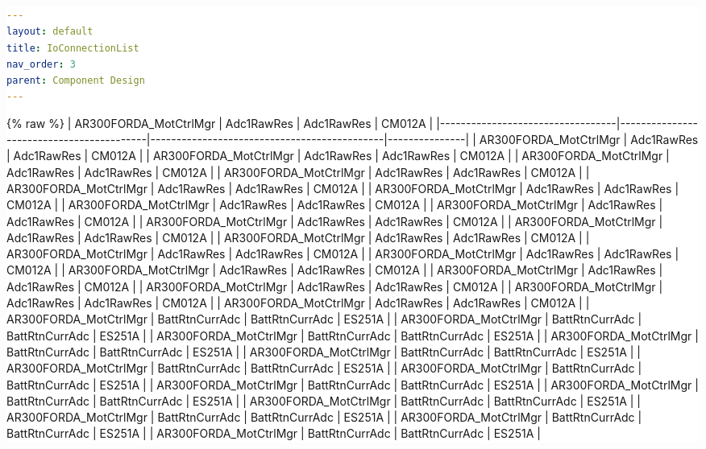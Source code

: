 ```yaml
---
layout: default
title: IoConnectionList
nav_order: 3
parent: Component Design
---
```

{% raw %}
| AR300FORDA_MotCtrlMgr            | Adc1RawRes                               | Adc1RawRes                                  | CM012A        |
|----------------------------------|------------------------------------------|---------------------------------------------|---------------|
| AR300FORDA_MotCtrlMgr            | Adc1RawRes                               | Adc1RawRes                                  | CM012A        |
| AR300FORDA_MotCtrlMgr            | Adc1RawRes                               | Adc1RawRes                                  | CM012A        |
| AR300FORDA_MotCtrlMgr            | Adc1RawRes                               | Adc1RawRes                                  | CM012A        |
| AR300FORDA_MotCtrlMgr            | Adc1RawRes                               | Adc1RawRes                                  | CM012A        |
| AR300FORDA_MotCtrlMgr            | Adc1RawRes                               | Adc1RawRes                                  | CM012A        |
| AR300FORDA_MotCtrlMgr            | Adc1RawRes                               | Adc1RawRes                                  | CM012A        |
| AR300FORDA_MotCtrlMgr            | Adc1RawRes                               | Adc1RawRes                                  | CM012A        |
| AR300FORDA_MotCtrlMgr            | Adc1RawRes                               | Adc1RawRes                                  | CM012A        |
| AR300FORDA_MotCtrlMgr            | Adc1RawRes                               | Adc1RawRes                                  | CM012A        |
| AR300FORDA_MotCtrlMgr            | Adc1RawRes                               | Adc1RawRes                                  | CM012A        |
| AR300FORDA_MotCtrlMgr            | Adc1RawRes                               | Adc1RawRes                                  | CM012A        |
| AR300FORDA_MotCtrlMgr            | Adc1RawRes                               | Adc1RawRes                                  | CM012A        |
| AR300FORDA_MotCtrlMgr            | Adc1RawRes                               | Adc1RawRes                                  | CM012A        |
| AR300FORDA_MotCtrlMgr            | Adc1RawRes                               | Adc1RawRes                                  | CM012A        |
| AR300FORDA_MotCtrlMgr            | Adc1RawRes                               | Adc1RawRes                                  | CM012A        |
| AR300FORDA_MotCtrlMgr            | Adc1RawRes                               | Adc1RawRes                                  | CM012A        |
| AR300FORDA_MotCtrlMgr            | Adc1RawRes                               | Adc1RawRes                                  | CM012A        |
| AR300FORDA_MotCtrlMgr            | Adc1RawRes                               | Adc1RawRes                                  | CM012A        |
| AR300FORDA_MotCtrlMgr            | BattRtnCurrAdc                           | BattRtnCurrAdc                              | ES251A        |
| AR300FORDA_MotCtrlMgr            | BattRtnCurrAdc                           | BattRtnCurrAdc                              | ES251A        |
| AR300FORDA_MotCtrlMgr            | BattRtnCurrAdc                           | BattRtnCurrAdc                              | ES251A        |
| AR300FORDA_MotCtrlMgr            | BattRtnCurrAdc                           | BattRtnCurrAdc                              | ES251A        |
| AR300FORDA_MotCtrlMgr            | BattRtnCurrAdc                           | BattRtnCurrAdc                              | ES251A        |
| AR300FORDA_MotCtrlMgr            | BattRtnCurrAdc                           | BattRtnCurrAdc                              | ES251A        |
| AR300FORDA_MotCtrlMgr            | BattRtnCurrAdc                           | BattRtnCurrAdc                              | ES251A        |
| AR300FORDA_MotCtrlMgr            | BattRtnCurrAdc                           | BattRtnCurrAdc                              | ES251A        |
| AR300FORDA_MotCtrlMgr            | BattRtnCurrAdc                           | BattRtnCurrAdc                              | ES251A        |
| AR300FORDA_MotCtrlMgr            | BattRtnCurrAdc                           | BattRtnCurrAdc                              | ES251A        |
| AR300FORDA_MotCtrlMgr            | BattRtnCurrAdc                           | BattRtnCurrAdc                              | ES251A        |
| AR300FORDA_MotCtrlMgr            | BattRtnCurrAdc                           | BattRtnCurrAdc                              | ES251A        |
| AR300FORDA_MotCtrlMgr            | BattRtnCurrAdc                           | BattRtnCurrAdc                              | ES251A        |